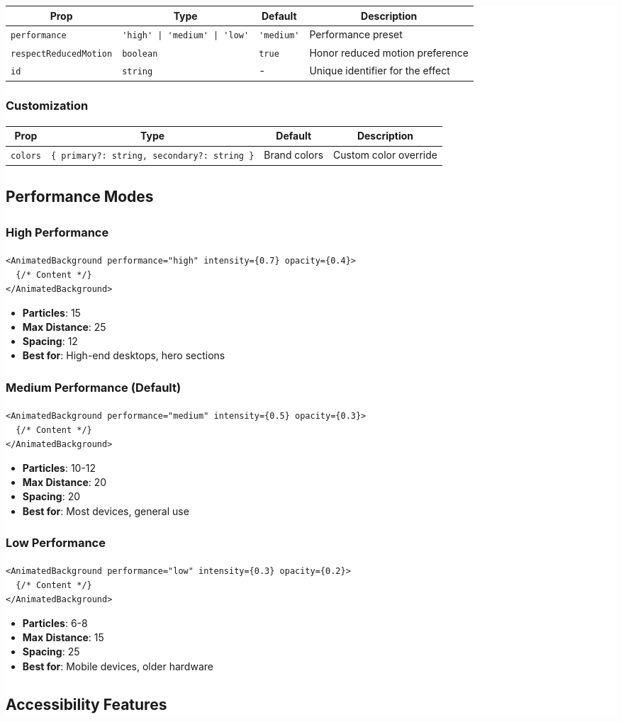 | Prop | Type | Default | Description |
|------|------|---------|-------------|
| `performance` | `'high' \| 'medium' \| 'low'` | `'medium'` | Performance preset |
| `respectReducedMotion` | `boolean` | `true` | Honor reduced motion preference |
| `id` | `string` | - | Unique identifier for the effect |

### Customization

| Prop | Type | Default | Description |
|------|------|---------|-------------|
| `colors` | `{ primary?: string, secondary?: string }` | Brand colors | Custom color override |

## Performance Modes

### High Performance
```tsx
<AnimatedBackground performance="high" intensity={0.7} opacity={0.4}>
  {/* Content */}
</AnimatedBackground>
```
- **Particles**: 15
- **Max Distance**: 25
- **Spacing**: 12
- **Best for**: High-end desktops, hero sections

### Medium Performance (Default)
```tsx
<AnimatedBackground performance="medium" intensity={0.5} opacity={0.3}>
  {/* Content */}
</AnimatedBackground>
```
- **Particles**: 10-12
- **Max Distance**: 20
- **Spacing**: 20
- **Best for**: Most devices, general use

### Low Performance
```tsx
<AnimatedBackground performance="low" intensity={0.3} opacity={0.2}>
  {/* Content */}
</AnimatedBackground>
```
- **Particles**: 6-8
- **Max Distance**: 15
- **Spacing**: 25
- **Best for**: Mobile devices, older hardware

## Accessibility Features

